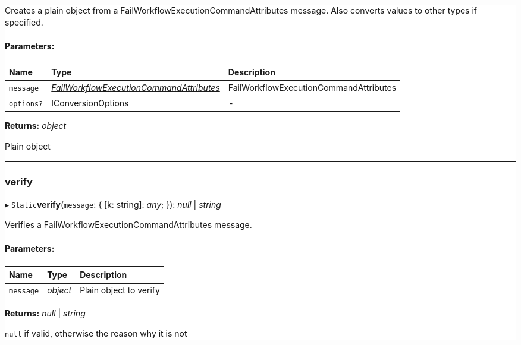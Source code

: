 Creates a plain object from a FailWorkflowExecutionCommandAttributes message. Also converts values to other types if specified.

#### Parameters:

Name | Type | Description |
:------ | :------ | :------ |
`message` | [*FailWorkflowExecutionCommandAttributes*](proto.temporal.api.command.v1.failworkflowexecutioncommandattributes.md) | FailWorkflowExecutionCommandAttributes   |
`options?` | IConversionOptions | - |

**Returns:** *object*

Plain object

___

### verify

▸ `Static`**verify**(`message`: { [k: string]: *any*;  }): *null* \| *string*

Verifies a FailWorkflowExecutionCommandAttributes message.

#### Parameters:

Name | Type | Description |
:------ | :------ | :------ |
`message` | *object* | Plain object to verify   |

**Returns:** *null* \| *string*

`null` if valid, otherwise the reason why it is not
